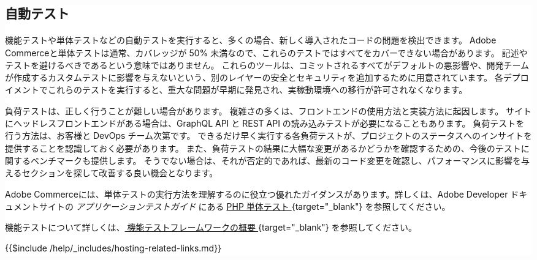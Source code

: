## 自動テスト

機能テストや単体テストなどの自動テストを実行すると、多くの場合、新しく導入されたコードの問題を検出できます。 Adobe Commerceと単体テストは通常、カバレッジが 50% 未満なので、これらのテストではすべてをカバーできない場合があります。 記述やテストを避けるべきであるという意味ではありません。 これらのツールは、コミットされるすべてがデフォルトの悪影響や、開発チームが作成するカスタムテストに影響を与えないという、別のレイヤーの安全とセキュリティを追加するために用意されています。 各デプロイメントでこれらのテストを実行すると、重大な問題が早期に発見され、実稼動環境への移行が許可されなくなります。

負荷テストは、正しく行うことが難しい場合があります。 複雑さの多くは、フロントエンドの使用方法と実装方法に起因します。 サイトにヘッドレスフロントエンドがある場合は、GraphQL API と REST API の読み込みテストが必要になることもあります。 負荷テストを行う方法は、お客様と DevOps チーム次第です。 できるだけ早く実行する各負荷テストが、プロジェクトのステータスへのインサイトを提供することを認識しておく必要があります。 また、負荷テストの結果に大幅な変更があるかどうかを確認するための、今後のテストに関するベンチマークも提供します。 そうでない場合は、それが否定的であれば、最新のコード変更を確認し、パフォーマンスに影響を与えるセクションを探して改善する良い機会となります。

Adobe Commerceには、単体テストの実行方法を理解するのに役立つ優れたガイダンスがあります。詳しくは、Adobe Developer ドキュメントサイトの _アプリケーションテストガイド_ にある [PHP 単体テスト ](https://developer.adobe.com/commerce/testing/guide/unit/){target="_blank"} を参照してください。

機能テストについて詳しくは、[ 機能テストフレームワークの概要 ](https://developer.adobe.com/commerce/testing/functional-testing-framework/){target="_blank"} を参照してください。


{{$include /help/_includes/hosting-related-links.md}}
